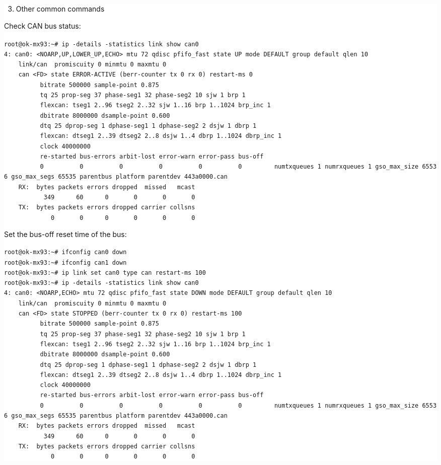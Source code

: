 3. Other common commands

Check CAN bus status:

```plain
root@ok-mx93:~# ip -details -statistics link show can0
4: can0: <NOARP,UP,LOWER_UP,ECHO> mtu 72 qdisc pfifo_fast state UP mode DEFAULT group default qlen 10
    link/can  promiscuity 0 minmtu 0 maxmtu 0 
    can <FD> state ERROR-ACTIVE (berr-counter tx 0 rx 0) restart-ms 0 
          bitrate 500000 sample-point 0.875
          tq 25 prop-seg 37 phase-seg1 32 phase-seg2 10 sjw 1 brp 1
          flexcan: tseg1 2..96 tseg2 2..32 sjw 1..16 brp 1..1024 brp_inc 1
          dbitrate 8000000 dsample-point 0.600
          dtq 25 dprop-seg 1 dphase-seg1 1 dphase-seg2 2 dsjw 1 dbrp 1
          flexcan: dtseg1 2..39 dtseg2 2..8 dsjw 1..4 dbrp 1..1024 dbrp_inc 1
          clock 40000000 
          re-started bus-errors arbit-lost error-warn error-pass bus-off
          0          0          0          0          0          0         numtxqueues 1 numrxqueues 1 gso_max_size 65536 gso_max_segs 65535 parentbus platform parentdev 443a0000.can 
    RX:  bytes packets errors dropped  missed   mcast           
           349      60      0       0       0       0 
    TX:  bytes packets errors dropped carrier collsns           
             0       0      0       0       0       0  

```

Set the bus-off reset time of the bus:

```plain
root@ok-mx93:~# ifconfig can0 down
root@ok-mx93:~# ifconfig can1 down
root@ok-mx93:~# ip link set can0 type can restart-ms 100
root@ok-mx93:~# ip -details -statistics link show can0
4: can0: <NOARP,ECHO> mtu 72 qdisc pfifo_fast state DOWN mode DEFAULT group default qlen 10
    link/can  promiscuity 0 minmtu 0 maxmtu 0 
    can <FD> state STOPPED (berr-counter tx 0 rx 0) restart-ms 100 
          bitrate 500000 sample-point 0.875
          tq 25 prop-seg 37 phase-seg1 32 phase-seg2 10 sjw 1 brp 1
          flexcan: tseg1 2..96 tseg2 2..32 sjw 1..16 brp 1..1024 brp_inc 1
          dbitrate 8000000 dsample-point 0.600
          dtq 25 dprop-seg 1 dphase-seg1 1 dphase-seg2 2 dsjw 1 dbrp 1
          flexcan: dtseg1 2..39 dtseg2 2..8 dsjw 1..4 dbrp 1..1024 dbrp_inc 1
          clock 40000000 
          re-started bus-errors arbit-lost error-warn error-pass bus-off
          0          0          0          0          0          0         numtxqueues 1 numrxqueues 1 gso_max_size 65536 gso_max_segs 65535 parentbus platform parentdev 443a0000.can 
    RX:  bytes packets errors dropped  missed   mcast           
           349      60      0       0       0       0 
    TX:  bytes packets errors dropped carrier collsns           
             0       0      0       0       0       0 

```
